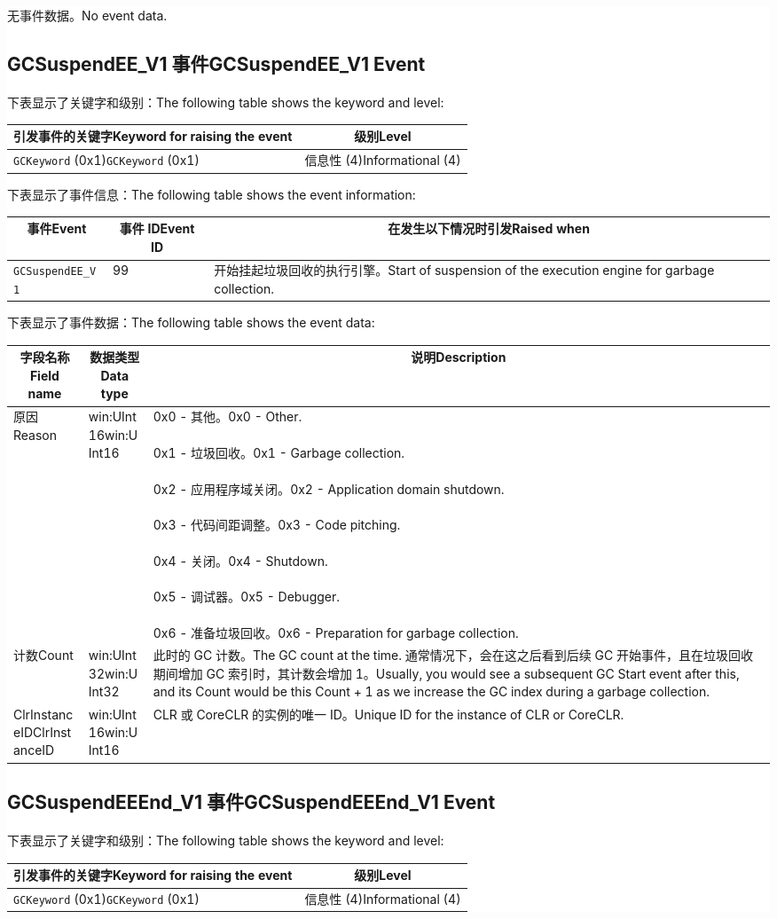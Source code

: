 <span data-ttu-id="e108e-393">无事件数据。</span><span class="sxs-lookup"><span data-stu-id="e108e-393">No event data.</span></span>

## <a name="gcsuspendee_v1-event"></a><span data-ttu-id="e108e-394">GCSuspendEE_V1 事件</span><span class="sxs-lookup"><span data-stu-id="e108e-394">GCSuspendEE_V1 Event</span></span>

<span data-ttu-id="e108e-395">下表显示了关键字和级别：</span><span class="sxs-lookup"><span data-stu-id="e108e-395">The following table shows the keyword and level:</span></span>

|<span data-ttu-id="e108e-396">引发事件的关键字</span><span class="sxs-lookup"><span data-stu-id="e108e-396">Keyword for raising the event</span></span>|<span data-ttu-id="e108e-397">级别</span><span class="sxs-lookup"><span data-stu-id="e108e-397">Level</span></span>|
|-----------------------------------|-----------|
|<span data-ttu-id="e108e-398">`GCKeyword` (0x1)</span><span class="sxs-lookup"><span data-stu-id="e108e-398">`GCKeyword` (0x1)</span></span>|<span data-ttu-id="e108e-399">信息性 (4)</span><span class="sxs-lookup"><span data-stu-id="e108e-399">Informational (4)</span></span>|

<span data-ttu-id="e108e-400">下表显示了事件信息：</span><span class="sxs-lookup"><span data-stu-id="e108e-400">The following table shows the event information:</span></span>

|<span data-ttu-id="e108e-401">事件</span><span class="sxs-lookup"><span data-stu-id="e108e-401">Event</span></span>|<span data-ttu-id="e108e-402">事件 ID</span><span class="sxs-lookup"><span data-stu-id="e108e-402">Event ID</span></span>|<span data-ttu-id="e108e-403">在发生以下情况时引发</span><span class="sxs-lookup"><span data-stu-id="e108e-403">Raised when</span></span>|
|-----------|--------------|-----------------|
|`GCSuspendEE_V1`|<span data-ttu-id="e108e-404">9</span><span class="sxs-lookup"><span data-stu-id="e108e-404">9</span></span>|<span data-ttu-id="e108e-405">开始挂起垃圾回收的执行引擎。</span><span class="sxs-lookup"><span data-stu-id="e108e-405">Start of suspension of the execution engine for garbage collection.</span></span>|

<span data-ttu-id="e108e-406">下表显示了事件数据：</span><span class="sxs-lookup"><span data-stu-id="e108e-406">The following table shows the event data:</span></span>

|<span data-ttu-id="e108e-407">字段名称</span><span class="sxs-lookup"><span data-stu-id="e108e-407">Field name</span></span>|<span data-ttu-id="e108e-408">数据类型</span><span class="sxs-lookup"><span data-stu-id="e108e-408">Data type</span></span>|<span data-ttu-id="e108e-409">说明</span><span class="sxs-lookup"><span data-stu-id="e108e-409">Description</span></span>|
|----------------|---------------|-----------------|
|<span data-ttu-id="e108e-410">原因</span><span class="sxs-lookup"><span data-stu-id="e108e-410">Reason</span></span>|<span data-ttu-id="e108e-411">win:UInt16</span><span class="sxs-lookup"><span data-stu-id="e108e-411">win:UInt16</span></span>|<span data-ttu-id="e108e-412">0x0 - 其他。</span><span class="sxs-lookup"><span data-stu-id="e108e-412">0x0 - Other.</span></span><br /><br /> <span data-ttu-id="e108e-413">0x1 - 垃圾回收。</span><span class="sxs-lookup"><span data-stu-id="e108e-413">0x1 - Garbage collection.</span></span><br /><br /> <span data-ttu-id="e108e-414">0x2 - 应用程序域关闭。</span><span class="sxs-lookup"><span data-stu-id="e108e-414">0x2 - Application domain shutdown.</span></span><br /><br /> <span data-ttu-id="e108e-415">0x3 - 代码间距调整。</span><span class="sxs-lookup"><span data-stu-id="e108e-415">0x3 - Code pitching.</span></span><br /><br /> <span data-ttu-id="e108e-416">0x4 - 关闭。</span><span class="sxs-lookup"><span data-stu-id="e108e-416">0x4 - Shutdown.</span></span><br /><br /> <span data-ttu-id="e108e-417">0x5 - 调试器。</span><span class="sxs-lookup"><span data-stu-id="e108e-417">0x5 - Debugger.</span></span><br /><br /> <span data-ttu-id="e108e-418">0x6 - 准备垃圾回收。</span><span class="sxs-lookup"><span data-stu-id="e108e-418">0x6 - Preparation for garbage collection.</span></span>|
|<span data-ttu-id="e108e-419">计数</span><span class="sxs-lookup"><span data-stu-id="e108e-419">Count</span></span>|<span data-ttu-id="e108e-420">win:UInt32</span><span class="sxs-lookup"><span data-stu-id="e108e-420">win:UInt32</span></span>|<span data-ttu-id="e108e-421">此时的 GC 计数。</span><span class="sxs-lookup"><span data-stu-id="e108e-421">The GC count at the time.</span></span> <span data-ttu-id="e108e-422">通常情况下，会在这之后看到后续 GC 开始事件，且在垃圾回收期间增加 GC 索引时，其计数会增加 1。</span><span class="sxs-lookup"><span data-stu-id="e108e-422">Usually, you would see a subsequent GC Start event after this, and its Count would be this Count + 1 as we increase the GC index during a garbage collection.</span></span>|
|<span data-ttu-id="e108e-423">ClrInstanceID</span><span class="sxs-lookup"><span data-stu-id="e108e-423">ClrInstanceID</span></span>|<span data-ttu-id="e108e-424">win:UInt16</span><span class="sxs-lookup"><span data-stu-id="e108e-424">win:UInt16</span></span>|<span data-ttu-id="e108e-425">CLR 或 CoreCLR 的实例的唯一 ID。</span><span class="sxs-lookup"><span data-stu-id="e108e-425">Unique ID for the instance of CLR or CoreCLR.</span></span>|

## <a name="gcsuspendeeend_v1-event"></a><span data-ttu-id="e108e-426">GCSuspendEEEnd_V1 事件</span><span class="sxs-lookup"><span data-stu-id="e108e-426">GCSuspendEEEnd_V1 Event</span></span>

<span data-ttu-id="e108e-427">下表显示了关键字和级别：</span><span class="sxs-lookup"><span data-stu-id="e108e-427">The following table shows the keyword and level:</span></span>

|<span data-ttu-id="e108e-428">引发事件的关键字</span><span class="sxs-lookup"><span data-stu-id="e108e-428">Keyword for raising the event</span></span>|<span data-ttu-id="e108e-429">级别</span><span class="sxs-lookup"><span data-stu-id="e108e-429">Level</span></span>|
|-----------------------------------|-----------|
|<span data-ttu-id="e108e-430">`GCKeyword` (0x1)</span><span class="sxs-lookup"><span data-stu-id="e108e-430">`GCKeyword` (0x1)</span></span>|<span data-ttu-id="e108e-431">信息性 (4)</span><span class="sxs-lookup"><span data-stu-id="e108e-431">Informational (4)</span></span>|
